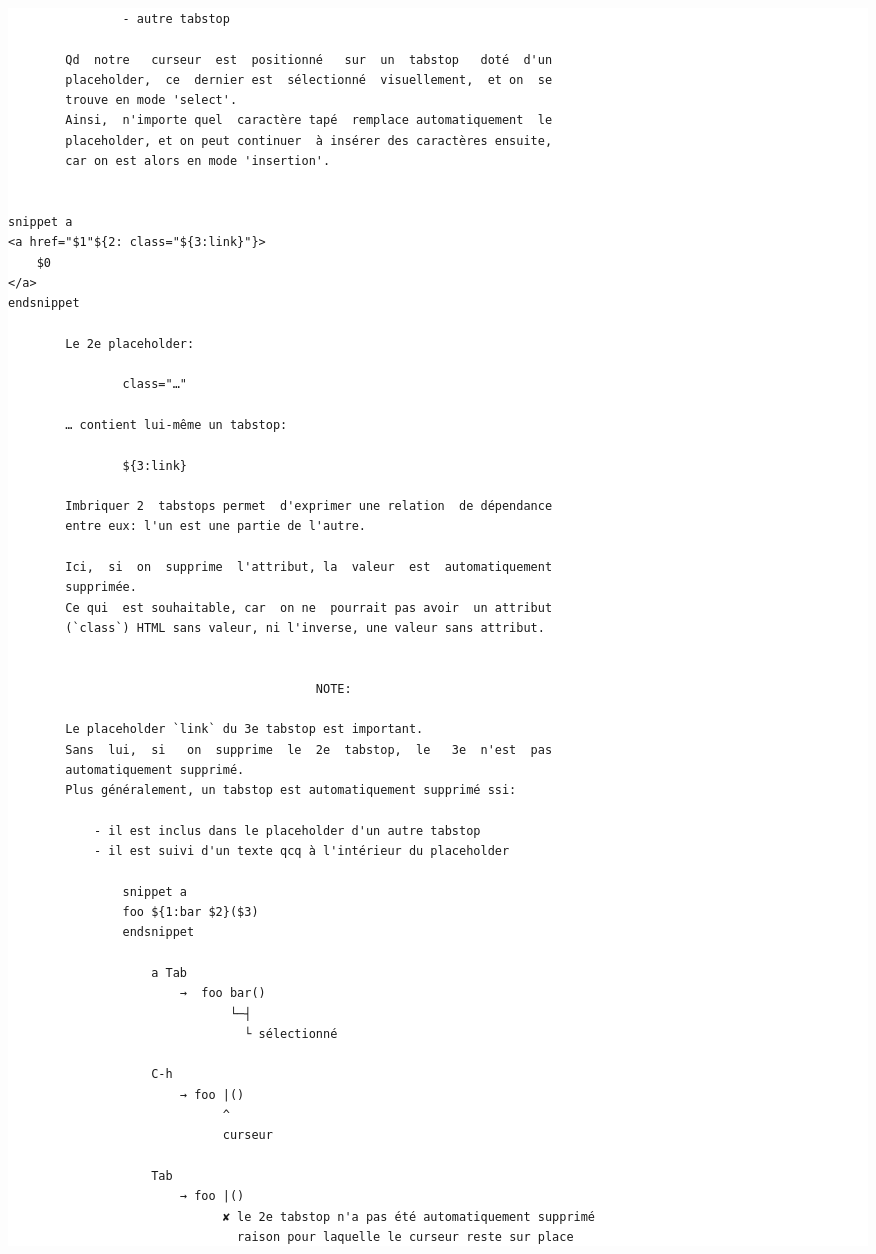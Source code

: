                     - autre tabstop

            Qd  notre   curseur  est  positionné   sur  un  tabstop   doté  d'un
            placeholder,  ce  dernier est  sélectionné  visuellement,  et on  se
            trouve en mode 'select'.
            Ainsi,  n'importe quel  caractère tapé  remplace automatiquement  le
            placeholder, et on peut continuer  à insérer des caractères ensuite,
            car on est alors en mode 'insertion'.


    snippet a
    <a href="$1"${2: class="${3:link}"}>
        $0
    </a>
    endsnippet

            Le 2e placeholder:

                    class="…"

            … contient lui-même un tabstop:

                    ${3:link}

            Imbriquer 2  tabstops permet  d'exprimer une relation  de dépendance
            entre eux: l'un est une partie de l'autre.

            Ici,  si  on  supprime  l'attribut, la  valeur  est  automatiquement
            supprimée.
            Ce qui  est souhaitable, car  on ne  pourrait pas avoir  un attribut
            (`class`) HTML sans valeur, ni l'inverse, une valeur sans attribut.


                                               NOTE:

            Le placeholder `link` du 3e tabstop est important.
            Sans  lui,  si   on  supprime  le  2e  tabstop,  le   3e  n'est  pas
            automatiquement supprimé.
            Plus généralement, un tabstop est automatiquement supprimé ssi:

                - il est inclus dans le placeholder d'un autre tabstop
                - il est suivi d'un texte qcq à l'intérieur du placeholder

                    snippet a
                    foo ${1:bar $2}($3)
                    endsnippet

                        a Tab
                            →  foo bar()
                                   └─┤
                                     └ sélectionné

                        C-h
                            → foo |()
                                  ^
                                  curseur

                        Tab
                            → foo |()
                                  ✘ le 2e tabstop n'a pas été automatiquement supprimé
                                    raison pour laquelle le curseur reste sur place
